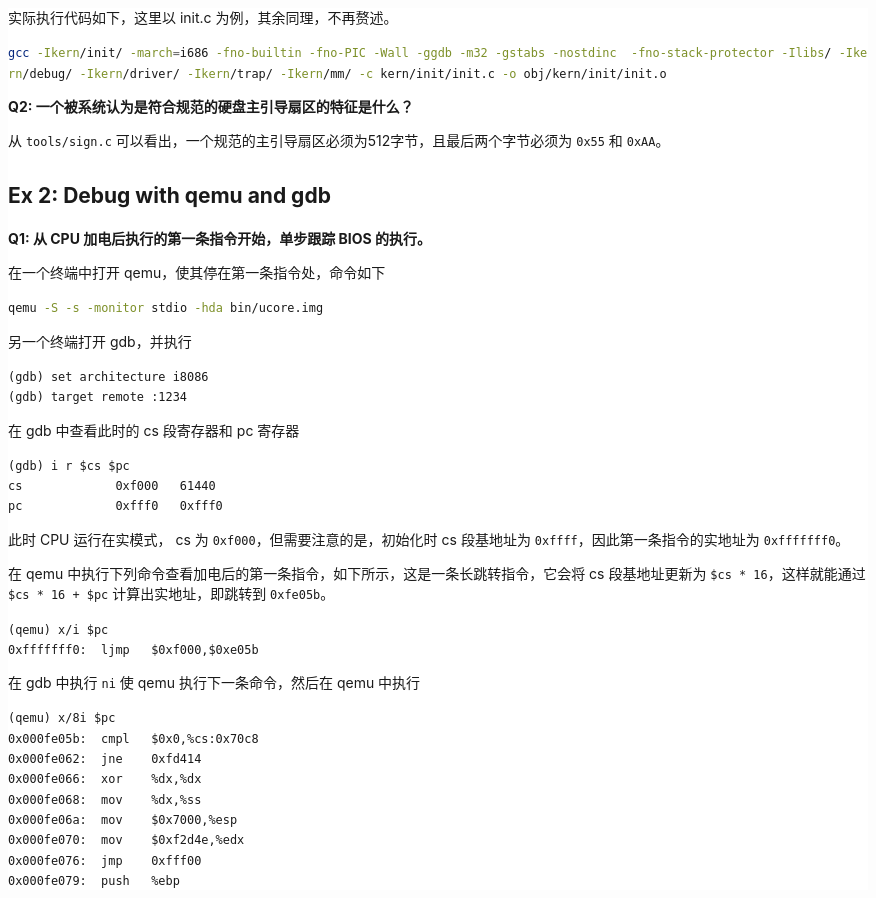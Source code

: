 实际执行代码如下，这里以 init.c 为例，其余同理，不再赘述。

```bash
gcc -Ikern/init/ -march=i686 -fno-builtin -fno-PIC -Wall -ggdb -m32 -gstabs -nostdinc  -fno-stack-protector -Ilibs/ -Ikern/debug/ -Ikern/driver/ -Ikern/trap/ -Ikern/mm/ -c kern/init/init.c -o obj/kern/init/init.o
```

**Q2: 一个被系统认为是符合规范的硬盘主引导扇区的特征是什么？**

从 `tools/sign.c` 可以看出，一个规范的主引导扇区必须为512字节，且最后两个字节必须为 `0x55` 和 `0xAA`。

## Ex 2: Debug with qemu and gdb

**Q1: 从 CPU 加电后执行的第一条指令开始，单步跟踪 BIOS 的执行。**

在一个终端中打开 qemu，使其停在第一条指令处，命令如下

```bash
qemu -S -s -monitor stdio -hda bin/ucore.img
```

另一个终端打开 gdb，并执行

```
(gdb) set architecture i8086
(gdb) target remote :1234
```

在 gdb 中查看此时的 cs 段寄存器和 pc 寄存器

```
(gdb) i r $cs $pc
cs             0xf000	61440
pc             0xfff0	0xfff0
```

此时 CPU 运行在实模式， cs 为 `0xf000`，但需要注意的是，初始化时 cs 段基地址为 `0xffff`，因此第一条指令的实地址为 `0xfffffff0`。

在 qemu 中执行下列命令查看加电后的第一条指令，如下所示，这是一条长跳转指令，它会将 cs 段基地址更新为 `$cs * 16`，这样就能通过 `$cs * 16 + $pc` 计算出实地址，即跳转到 `0xfe05b`。

```
(qemu) x/i $pc
0xfffffff0:  ljmp   $0xf000,$0xe05b
```

在 gdb 中执行 `ni` 使 qemu 执行下一条命令，然后在 qemu 中执行

```
(qemu) x/8i $pc
0x000fe05b:  cmpl   $0x0,%cs:0x70c8
0x000fe062:  jne    0xfd414
0x000fe066:  xor    %dx,%dx
0x000fe068:  mov    %dx,%ss
0x000fe06a:  mov    $0x7000,%esp
0x000fe070:  mov    $0xf2d4e,%edx
0x000fe076:  jmp    0xfff00
0x000fe079:  push   %ebp
```
